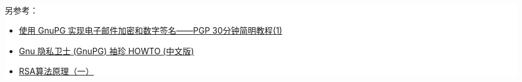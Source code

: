 
另参考：  

- [使用 GnuPG 实现电子邮件加密和数字签名——PGP 30分钟简明教程(1)](http://archboy.org/2013/04/18/gnupg-pgp-encrypt-decrypt-message-and-email-and-digital-signing-easy-tutorial/)  

- [Gnu 隐私卫士 (GnuPG) 袖珍 HOWTO (中文版)](https://www.gnupg.org/howtos/zh/index.html "官网HOWTO文档")

- [RSA算法原理（一）](http://www.ruanyifeng.com/blog/2013/06/rsa_algorithm_part_one.html)   



